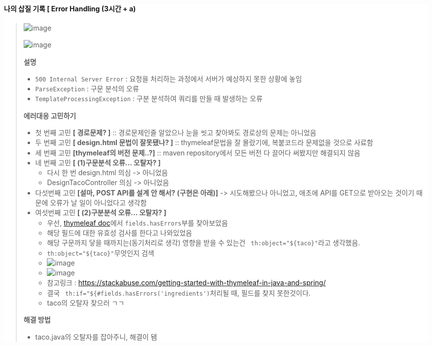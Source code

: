

#### 나의 삽질 기록 [ Error Handling (3시간 + a)

> ![image](https://user-images.githubusercontent.com/72078208/172057411-8bfaf8c5-7b68-4b4c-b677-8745c67c96d1.png)
>
> ![image](https://user-images.githubusercontent.com/72078208/172057740-edea325a-627e-4720-935c-941c53aacf3c.png)
>
>
> **설명**
>
> - `500 Internal Server Error` : 요청을 처리하는 과정에서 서버가 예상하지 못한 상황에 놓임
> - `ParseException` : 구문 분석의 오류
> - `TemplateProcessingException` : 구분 분석하여 쿼리를 만들 때 발생하는 오류
>
> **에러대응 고민하기**
>
> - 첫 번째 고민 
>   **[ 경로문제? ]** :: 경로문제인줄 알았으나 눈을 씻고 찾아봐도 경로상의 문제는 아니었음
> - 두 번째 고민 
>   **[ design.html 문법이 잘못됐나? ]** :: thymeleaf문법을 잘 몰랐기에, 복붙코드라 문제없을 것으로 사료함
> - 세 번째 고민 
>   **[thymeleaf의 버전 문제..?]** :: maven repository에서 모든 버전 다 끌어다 써봤지만 해결되지 않음
> - 네 번째 고민
>   **[ (1)구문분석 오류... 오탈자? ]** 
>   - 다시 한 번 design.html 의심 -> 아니었음
>   - DesignTacoController 의심 -> 아니었음
> - 다섯번째 고민
>   **[설마, POST API를 설계 안 해서? (구현은 아래)]** -> 시도해봤으나 아니었고, 애초에 API를 GET으로 받아오는 것이기 때문에 오류가 날 일이 아니었다고 생각함
> - 여섯번째 고민
>   **[ (2)구분분석 오류... 오탈자? ]**
>   - 우선, <a href="https://www.thymeleaf.org/doc/tutorials/3.0/thymeleafspring.html" target="_blank"> thymeleaf doc</a>에서 `fields.hasErrors`부를 찾아보았음
>   - 해당 필드에 대한 유효성 검사를 한다고 나와있었음
>   - 해당 구문까지 닿을 때까지는(동기처리로 생각) 영향을 받을 수 있는건 ` th:object="${taco}"`라고 생각했음.
>   -  `th:object="${taco}"`무엇인지 검색
>   - ![image](https://user-images.githubusercontent.com/72078208/172059421-ff2ee7df-ec89-4476-bb34-cdcf9b71a9ff.png)
>   - ![image](https://user-images.githubusercontent.com/72078208/172060245-4f0f8e84-013b-41c0-8cac-c3bf9f9153b7.png)
>   - 참고링크 : https://stackabuse.com/getting-started-with-thymeleaf-in-java-and-spring/
>   - 결국 ` th:if="${#fields.hasErrors('ingredients')`처리될 때, 필드를 찾지 못한것이다.
>   - taco의 오탈자 찾으러 ㄱㄱ
>
> 
>
> **해결 방법**
>
> - taco.java의 오탈자를 잡아주니, 해결이 됌
